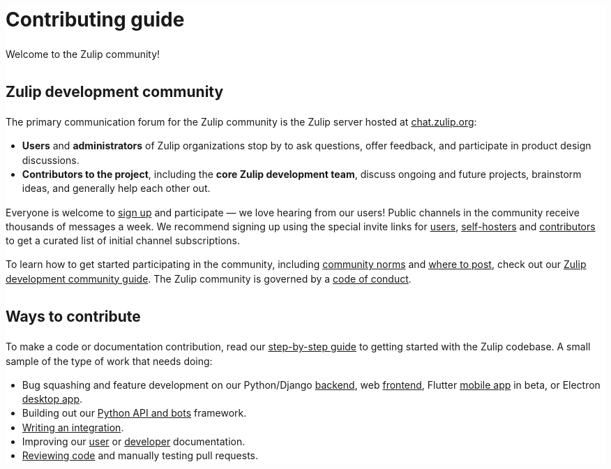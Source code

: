 # Contributing guide

Welcome to the Zulip community!

## Zulip development community

The primary communication forum for the Zulip community is the Zulip
server hosted at [chat.zulip.org](https://chat.zulip.org/):

- **Users** and **administrators** of Zulip organizations stop by to
  ask questions, offer feedback, and participate in product design
  discussions.
- **Contributors to the project**, including the **core Zulip
  development team**, discuss ongoing and future projects, brainstorm
  ideas, and generally help each other out.

Everyone is welcome to [sign up](https://chat.zulip.org/) and
participate — we love hearing from our users! Public channels in the
community receive thousands of messages a week. We recommend signing
up using the special invite links for
[users](https://chat.zulip.org/join/t5crtoe62bpcxyisiyglmtvb/),
[self-hosters](https://chat.zulip.org/join/wnhv3jzm6afa4raenedanfno/)
and
[contributors](https://chat.zulip.org/join/npzwak7vpmaknrhxthna3c7p/)
to get a curated list of initial channel subscriptions.

To learn how to get started participating in the community, including [community
norms](https://zulip.com/development-community/#community-norms) and [where to
post](https://zulip.com/development-community/#where-do-i-send-my-message),
check out our [Zulip development community
guide](https://zulip.com/development-community/). The Zulip community is
governed by a [code of
conduct](https://zulip.readthedocs.io/en/latest/code-of-conduct.html).

## Ways to contribute

To make a code or documentation contribution, read our
[step-by-step guide](#your-first-codebase-contribution) to getting
started with the Zulip codebase. A small sample of the type of work that
needs doing:

- Bug squashing and feature development on our Python/Django
  [backend](https://github.com/zulip/zulip), web
  [frontend](https://github.com/zulip/zulip),
  Flutter [mobile app](https://github.com/zulip/zulip-flutter) in beta,
  or Electron [desktop app](https://github.com/zulip/zulip-desktop).
- Building out our
  [Python API and bots](https://github.com/zulip/python-zulip-api) framework.
- [Writing an integration](https://zulip.com/api/integrations-overview).
- Improving our [user](https://zulip.com/help/) or
  [developer](https://zulip.readthedocs.io/en/latest/) documentation.
- [Reviewing code](https://zulip.readthedocs.io/en/latest/contributing/code-reviewing.html)
  and manually testing pull requests.
